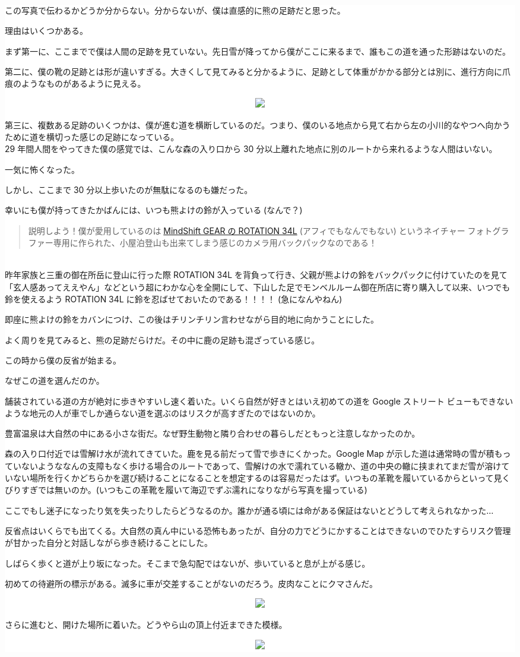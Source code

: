この写真で伝わるかどうか分からない。分からないが、僕は直感的に熊の足跡だと思った。

理由はいくつかある。

まず第一に、ここまでで僕は人間の足跡を見ていない。先日雪が降ってから僕がここに来るまで、誰もこの道を通った形跡はないのだ。

第二に、僕の靴の足跡とは形が違いすぎる。大きくして見てみると分かるように、足跡として体重がかかる部分とは別に、進行方向に爪痕のようなものがあるように見える。
<div align="center">
<img src="/HotSpringCure/assets/images/day15/IMG_0814_2.jpg" width="75%">
</div>

第三に、複数ある足跡のいくつかは、僕が進む道を横断しているのだ。つまり、僕のいる地点から見て右から左の小川的なやつへ向かうために道を横切った感じの足跡になっている。
<br>
29 年間人間をやってきた僕の感覚では、こんな森の入り口から 30 分以上離れた地点に別のルートから来れるような人間はいない。

一気に怖くなった。

しかし、ここまで 30 分以上歩いたのが無駄になるのも嫌だった。

幸いにも僕が持ってきたかばんには、いつも熊よけの鈴が入っている (なんで？)

> 説明しよう！僕が愛用しているのは [MindShift GEAR の ROTATION 34L](https://www.thinktankphoto.jp/products/mindshift/rotation/rotation-34l-backpack) (アフィでもなんでもない) というネイチャー フォトグラファー専用に作られた、小屋泊登山も出来てしまう感じのカメラ用バックパックなのである！
<br>
昨年家族と三重の御在所岳に登山に行った際 ROTATION 34L を背負って行き、父親が熊よけの鈴をバックパックに付けていたのを見て「玄人感あってええやん」などという超にわかな心を全開にして、下山した足でモンベルルーム御在所店に寄り購入して以来、いつでも鈴を使えるよう ROTATION 34L に鈴を忍ばせておいたのである！！！！ (急になんやねん)

即座に熊よけの鈴をカバンにつけ、この後はチリンチリン言わせながら目的地に向かうことにした。

よく周りを見てみると、熊の足跡だらけだ。その中に鹿の足跡も混ざっている感じ。

この時から僕の反省が始まる。

なぜこの道を選んだのか。

舗装されている道の方が絶対に歩きやすいし速く着いた。いくら自然が好きとはいえ初めての道を Google ストリート ビューもできないような地元の人が車でしか通らない道を選ぶのはリスクが高すぎたのではないのか。

豊富温泉は大自然の中にある小さな街だ。なぜ野生動物と隣り合わせの暮らしだともっと注意しなかったのか。

森の入り口付近では雪解け水が流れてきていた。鹿を見る前だって雪で歩きにくかった。Google Map が示した道は通常時の雪が積もっていないようななんの支障もなく歩ける場合のルートであって、雪解けの水で濡れている轍か、道の中央の轍に挟まれてまだ雪が溶けていない場所を行くかどちらかを選び続けることになることを想定するのは容易だったはず。いつもの革靴を履いているからといって見くびりすぎでは無いのか。(いつもこの革靴を履いて海辺でずぶ濡れになりながら写真を撮っている)

ここでもし迷子になったり気を失ったりしたらどうなるのか。誰かが通る頃には命がある保証はないとどうして考えられなかった…

反省点はいくらでも出てくる。大自然の真ん中にいる恐怖もあったが、自分の力でどうにかすることはできないのでひたすらリスク管理が甘かった自分と対話しながら歩き続けることにした。

しばらく歩くと道が上り坂になった。そこまで急勾配ではないが、歩いていると息が上がる感じ。

初めての待避所の標示がある。滅多に車が交差することがないのだろう。皮肉なことにクマさんだ。
<div align="center">
<img src="/HotSpringCure/assets/images/day15/IMG_0819.jpg" width="75%">
</div>

さらに進むと、開けた場所に着いた。どうやら山の頂上付近まできた模様。
<div align="center">
<img src="/HotSpringCure/assets/images/day15/IMG_0822.jpg" width="75%"> 
</div>
